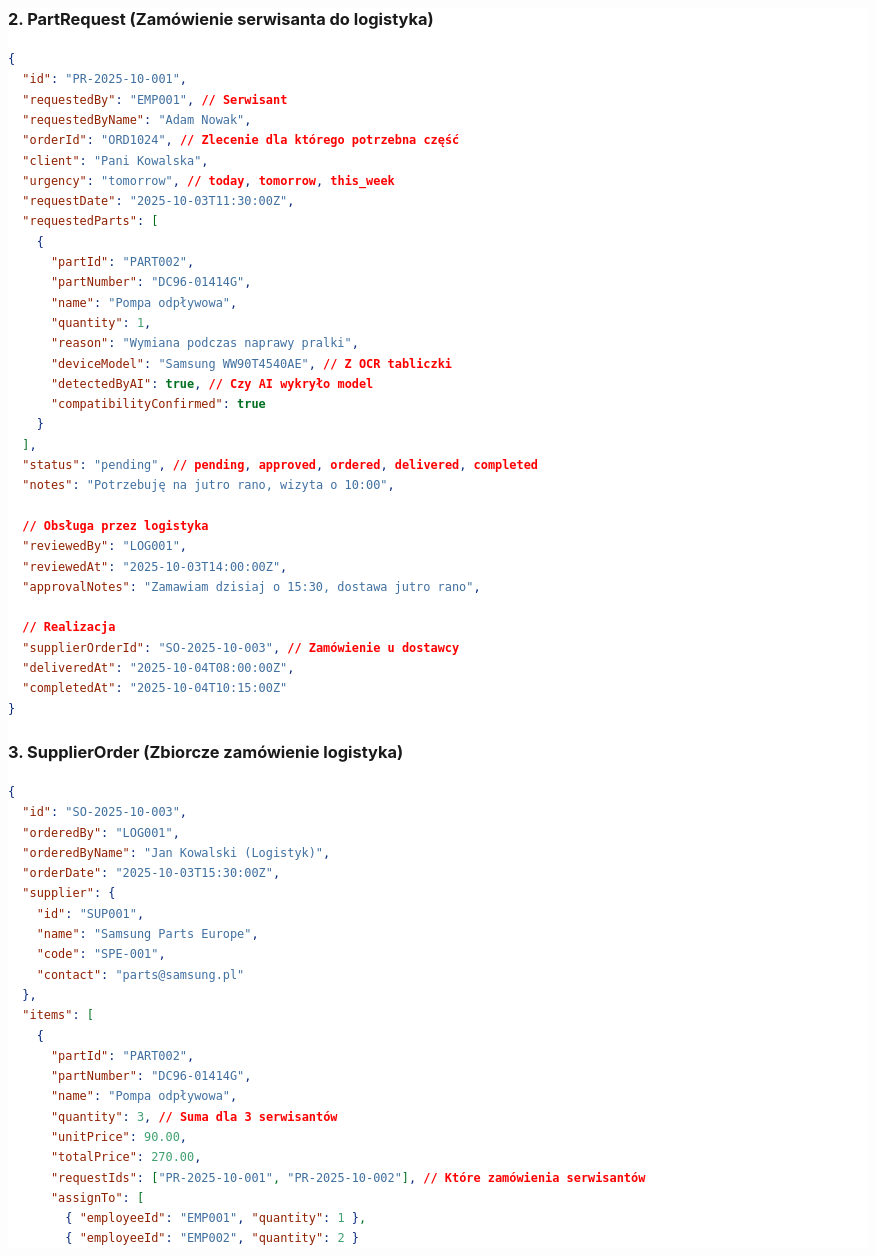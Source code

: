 ### 2. **PartRequest** (Zamówienie serwisanta do logistyka)

```json
{
  "id": "PR-2025-10-001",
  "requestedBy": "EMP001", // Serwisant
  "requestedByName": "Adam Nowak",
  "orderId": "ORD1024", // Zlecenie dla którego potrzebna część
  "client": "Pani Kowalska",
  "urgency": "tomorrow", // today, tomorrow, this_week
  "requestDate": "2025-10-03T11:30:00Z",
  "requestedParts": [
    {
      "partId": "PART002",
      "partNumber": "DC96-01414G",
      "name": "Pompa odpływowa",
      "quantity": 1,
      "reason": "Wymiana podczas naprawy pralki",
      "deviceModel": "Samsung WW90T4540AE", // Z OCR tabliczki
      "detectedByAI": true, // Czy AI wykryło model
      "compatibilityConfirmed": true
    }
  ],
  "status": "pending", // pending, approved, ordered, delivered, completed
  "notes": "Potrzebuję na jutro rano, wizyta o 10:00",
  
  // Obsługa przez logistyka
  "reviewedBy": "LOG001",
  "reviewedAt": "2025-10-03T14:00:00Z",
  "approvalNotes": "Zamawiam dzisiaj o 15:30, dostawa jutro rano",
  
  // Realizacja
  "supplierOrderId": "SO-2025-10-003", // Zamówienie u dostawcy
  "deliveredAt": "2025-10-04T08:00:00Z",
  "completedAt": "2025-10-04T10:15:00Z"
}
```

### 3. **SupplierOrder** (Zbiorcze zamówienie logistyka)

```json
{
  "id": "SO-2025-10-003",
  "orderedBy": "LOG001",
  "orderedByName": "Jan Kowalski (Logistyk)",
  "orderDate": "2025-10-03T15:30:00Z",
  "supplier": {
    "id": "SUP001",
    "name": "Samsung Parts Europe",
    "code": "SPE-001",
    "contact": "parts@samsung.pl"
  },
  "items": [
    {
      "partId": "PART002",
      "partNumber": "DC96-01414G",
      "name": "Pompa odpływowa",
      "quantity": 3, // Suma dla 3 serwisantów
      "unitPrice": 90.00,
      "totalPrice": 270.00,
      "requestIds": ["PR-2025-10-001", "PR-2025-10-002"], // Które zamówienia serwisantów
      "assignTo": [
        { "employeeId": "EMP001", "quantity": 1 },
        { "employeeId": "EMP002", "quantity": 2 }
```